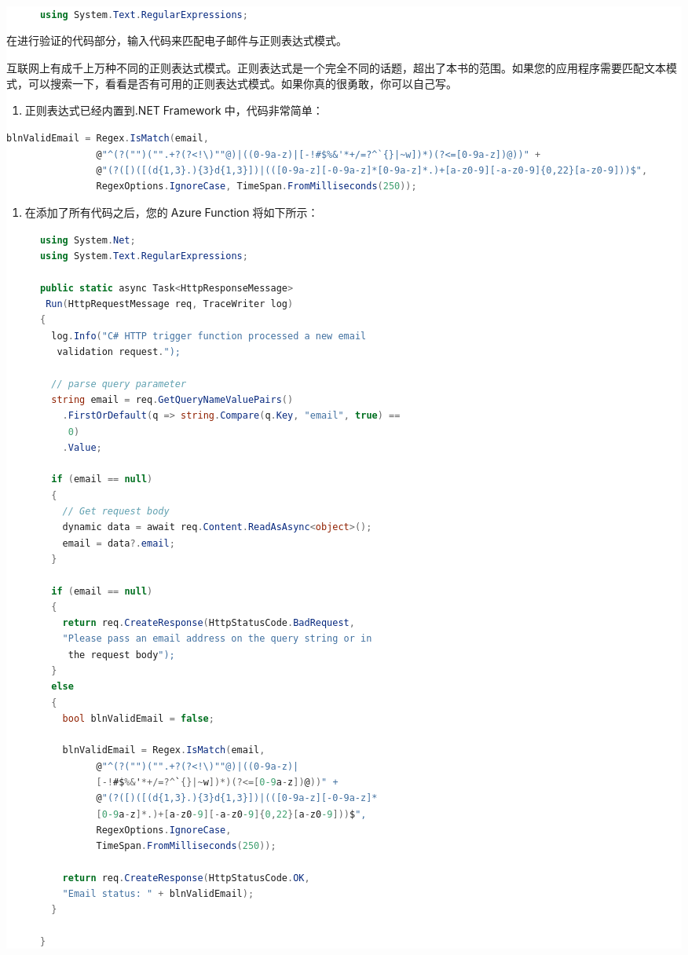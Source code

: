 ```cs
      using System.Text.RegularExpressions; 
```

在进行验证的代码部分，输入代码来匹配电子邮件与正则表达式模式。

互联网上有成千上万种不同的正则表达式模式。正则表达式是一个完全不同的话题，超出了本书的范围。如果您的应用程序需要匹配文本模式，可以搜索一下，看看是否有可用的正则表达式模式。如果你真的很勇敢，你可以自己写。

1.  正则表达式已经内置到.NET Framework 中，代码非常简单：

```cs
blnValidEmail = Regex.IsMatch(email, 
                @"^(?("")("".+?(?<!\)""@)|((0-9a-z)|[-!#$%&'*+/=?^`{}|~w])*)(?<=[0-9a-z])@))" + 
                @"(?([)([(d{1,3}.){3}d{1,3}])|(([0-9a-z][-0-9a-z]*[0-9a-z]*.)+[a-z0-9][-a-z0-9]{0,22}[a-z0-9]))$", 
                RegexOptions.IgnoreCase, TimeSpan.FromMilliseconds(250)); 
```

1.  在添加了所有代码之后，您的 Azure Function 将如下所示：

```cs
      using System.Net; 
      using System.Text.RegularExpressions; 

      public static async Task<HttpResponseMessage>
       Run(HttpRequestMessage req, TraceWriter log) 
      { 
        log.Info("C# HTTP trigger function processed a new email 
         validation request."); 

        // parse query parameter 
        string email = req.GetQueryNameValuePairs() 
          .FirstOrDefault(q => string.Compare(q.Key, "email", true) == 
           0) 
          .Value; 

        if (email == null) 
        { 
          // Get request body 
          dynamic data = await req.Content.ReadAsAsync<object>(); 
          email = data?.email; 
        } 

        if (email == null) 
        { 
          return req.CreateResponse(HttpStatusCode.BadRequest,
          "Please pass an email address on the query string or in
           the request body"); 
        } 
        else 
        { 
          bool blnValidEmail = false; 

          blnValidEmail = Regex.IsMatch(email, 
                @"^(?("")("".+?(?<!\)""@)|((0-9a-z)|
                [-!#$%&'*+/=?^`{}|~w])*)(?<=[0-9a-z])@))" + 
                @"(?([)([(d{1,3}.){3}d{1,3}])|(([0-9a-z][-0-9a-z]*
                [0-9a-z]*.)+[a-z0-9][-a-z0-9]{0,22}[a-z0-9]))$", 
                RegexOptions.IgnoreCase, 
                TimeSpan.FromMilliseconds(250)); 

          return req.CreateResponse(HttpStatusCode.OK,
          "Email status: " + blnValidEmail); 
        }    

      } 
```